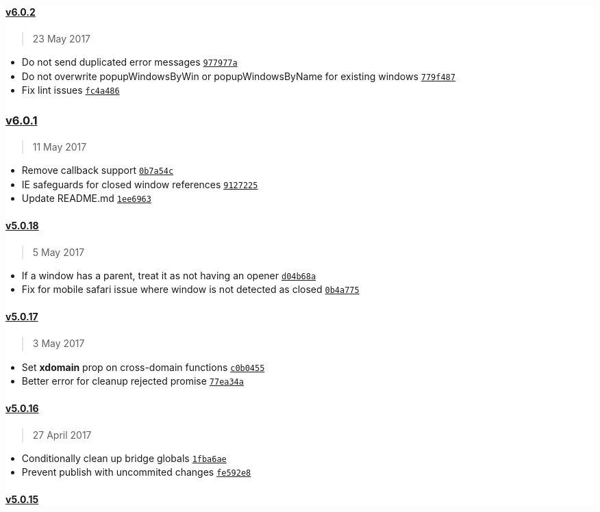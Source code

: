 #### [v6.0.2](https://github.com/krakenjs/post-robot/compare/v6.0.1...v6.0.2)

> 23 May 2017

- Do not send duplicated error messages [`977977a`](https://github.com/krakenjs/post-robot/commit/977977aaf1bbc9d13038f44bbff258f045f944b9)
- Do not overwrite popupWindowsByWin or popupWindowsByName for existing windows [`779f487`](https://github.com/krakenjs/post-robot/commit/779f4873e64d0293e3e826808019ac166b1cffe5)
- Fix lint issues [`fc4a486`](https://github.com/krakenjs/post-robot/commit/fc4a4860f9f4e3a5a061beba091a9f66ddd39a09)

### [v6.0.1](https://github.com/krakenjs/post-robot/compare/v5.0.18...v6.0.1)

> 11 May 2017

- Remove callback support [`0b7a54c`](https://github.com/krakenjs/post-robot/commit/0b7a54c94e03f0bcf2a6ff258e799c0714d1c1b0)
- IE safeguards for closed window references [`9127225`](https://github.com/krakenjs/post-robot/commit/91272257d40f1b525929589cfe649fa5e743c589)
- Update README.md [`1ee6963`](https://github.com/krakenjs/post-robot/commit/1ee696392f1254d5ee40a0b3ba1d6c5832a03554)

#### [v5.0.18](https://github.com/krakenjs/post-robot/compare/v5.0.17...v5.0.18)

> 5 May 2017

- If a window has a parent, treat it as not having an opener [`d04b68a`](https://github.com/krakenjs/post-robot/commit/d04b68aad8f876a240fbc82e094a00e0f28ab8e9)
- Fix for mobile safari issue where window is not detected as closed [`0b4a775`](https://github.com/krakenjs/post-robot/commit/0b4a775961c96782205f226aa8e3b595f6eccd96)

#### [v5.0.17](https://github.com/krakenjs/post-robot/compare/v5.0.16...v5.0.17)

> 3 May 2017

- Set __xdomain__ prop on cross-domain functions [`c0b0455`](https://github.com/krakenjs/post-robot/commit/c0b0455553d419c1f8718d2c8c8cc8726799abfa)
- Better error for cleanup rejected promise [`77ea34a`](https://github.com/krakenjs/post-robot/commit/77ea34a346e5b91f8b7b2be1ecd016647b3f4c6d)

#### [v5.0.16](https://github.com/krakenjs/post-robot/compare/v5.0.15...v5.0.16)

> 27 April 2017

- Conditionally clean up bridge globals [`1fba6ae`](https://github.com/krakenjs/post-robot/commit/1fba6ae9ab2b69d4262a3704e039ae7a040d614c)
- Prevent publish with uncommited changes [`fe592e8`](https://github.com/krakenjs/post-robot/commit/fe592e875de939bd97c846bb1bc877e9a079360a)

#### [v5.0.15](https://github.com/krakenjs/post-robot/compare/v5.0.14...v5.0.15)
